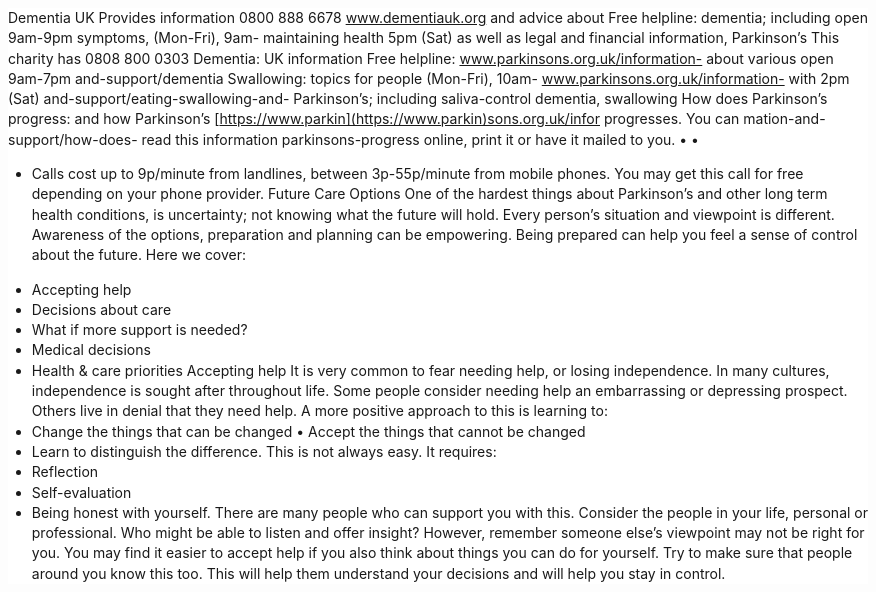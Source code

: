 Dementia UK Provides information 0800 888 6678 www.dementiauk.org
and advice about Free helpline:
dementia; including
open 9am-9pm
symptoms,
(Mon-Fri), 9am-
maintaining health
5pm (Sat)
as well as legal and
financial
information,
Parkinson’s This charity has 0808 800 0303 Dementia:
UK information Free helpline: www.parkinsons.org.uk/information-
about various open 9am-7pm and-support/dementia Swallowing:
topics for people (Mon-Fri), 10am- www.parkinsons.org.uk/information-
with 2pm (Sat) and-support/eating-swallowing-and-
Parkinson’s; including saliva-control
dementia, swallowing How does Parkinson’s progress:
and how Parkinson’s [https://www.parkin](https://www.parkin)sons.org.uk/infor
progresses. You can mation-and-support/how-does-
read this information parkinsons-progress
online, print it or have
it mailed to you.
•
•

- Calls cost up to 9p/minute from landlines, between 3p-55p/minute from mobile phones. You
  may get this call for free depending on your phone provider.
  Future Care Options
  One of the hardest things about Parkinson’s and other long term health conditions,
  is uncertainty; not knowing what the future will hold. Every person’s situation and
  viewpoint is different. Awareness of the options, preparation and planning can be
  empowering. Being prepared can help you feel a sense of control about the future.
  Here we cover:

* Accepting help
* Decisions about care
* What if more support is needed?
* Medical decisions
* Health & care priorities
  Accepting help
  It is very common to fear needing help, or losing independence. In many cultures,
  independence is sought after throughout life. Some people consider needing help
  an embarrassing or depressing prospect. Others live in denial that they need help.
  A more positive approach to this is learning to:
* Change the things that can be changed • Accept the things that cannot be changed
* Learn to distinguish the difference.
  This is not always easy. It requires:
* Reflection
* Self-evaluation
* Being honest with yourself.
  There are many people who can support you with this. Consider the people in
  your life, personal or professional. Who might be able to listen and offer insight?
  However, remember someone else’s viewpoint may not be right for you.
  You may find it easier to accept help if you also think about things you can do for
  yourself. Try to make sure that people around you know this too. This will help
  them understand your decisions and will help you stay in control.

